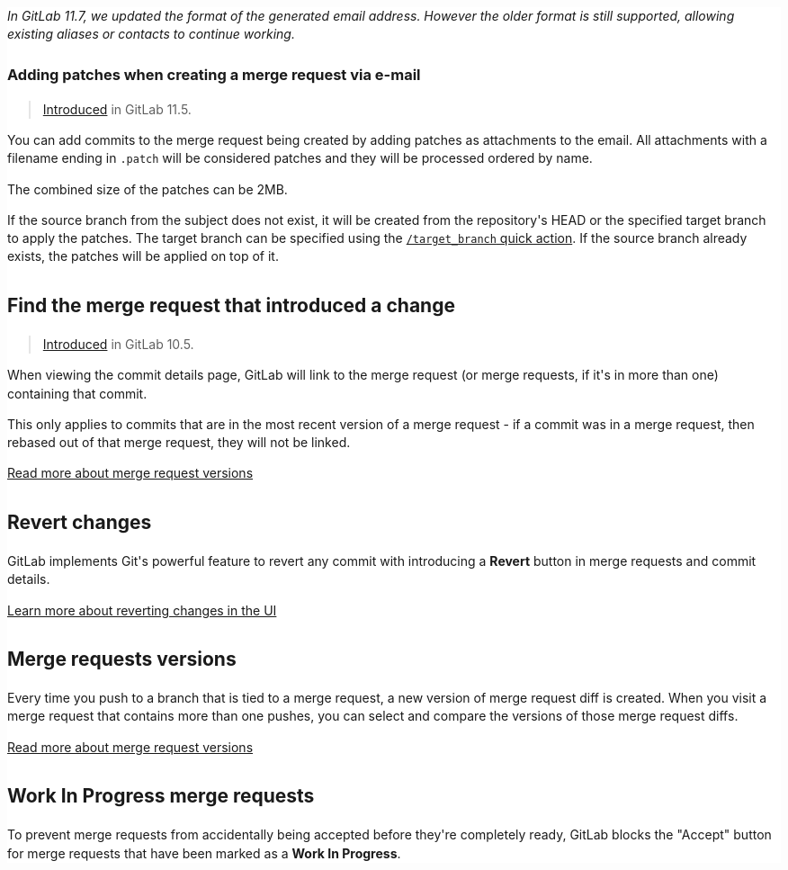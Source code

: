 _In GitLab 11.7, we updated the format of the generated email address.
However the older format is still supported, allowing existing aliases
or contacts to continue working._

### Adding patches when creating a merge request via e-mail

> [Introduced](https://gitlab.com/gitlab-org/gitlab-ce/merge_requests/22723) in GitLab 11.5.

You can add commits to the merge request being created by adding
patches as attachments to the email. All attachments with a filename
ending in `.patch` will be considered patches and they will be processed
ordered by name.

The combined size of the patches can be 2MB.

If the source branch from the subject does not exist, it will be
created from the repository's HEAD or the specified target branch to
apply the patches. The target branch can be specified using the
[`/target_branch` quick action](../quick_actions.md). If the source
branch already exists, the patches will be applied on top of it.

## Find the merge request that introduced a change

> [Introduced](https://gitlab.com/gitlab-org/gitlab-ce/issues/2383) in GitLab 10.5.

When viewing the commit details page, GitLab will link to the merge request (or
merge requests, if it's in more than one) containing that commit.

This only applies to commits that are in the most recent version of a merge
request - if a commit was in a merge request, then rebased out of that merge
request, they will not be linked.

[Read more about merge request versions](versions.md)

## Revert changes

GitLab implements Git's powerful feature to revert any commit with introducing
a **Revert** button in merge requests and commit details.

[Learn more about reverting changes in the UI](revert_changes.md)

## Merge requests versions

Every time you push to a branch that is tied to a merge request, a new version
of merge request diff is created. When you visit a merge request that contains
more than one pushes, you can select and compare the versions of those merge
request diffs.

[Read more about merge request versions](versions.md)

## Work In Progress merge requests

To prevent merge requests from accidentally being accepted before they're
completely ready, GitLab blocks the "Accept" button for merge requests that
have been marked as a **Work In Progress**.
